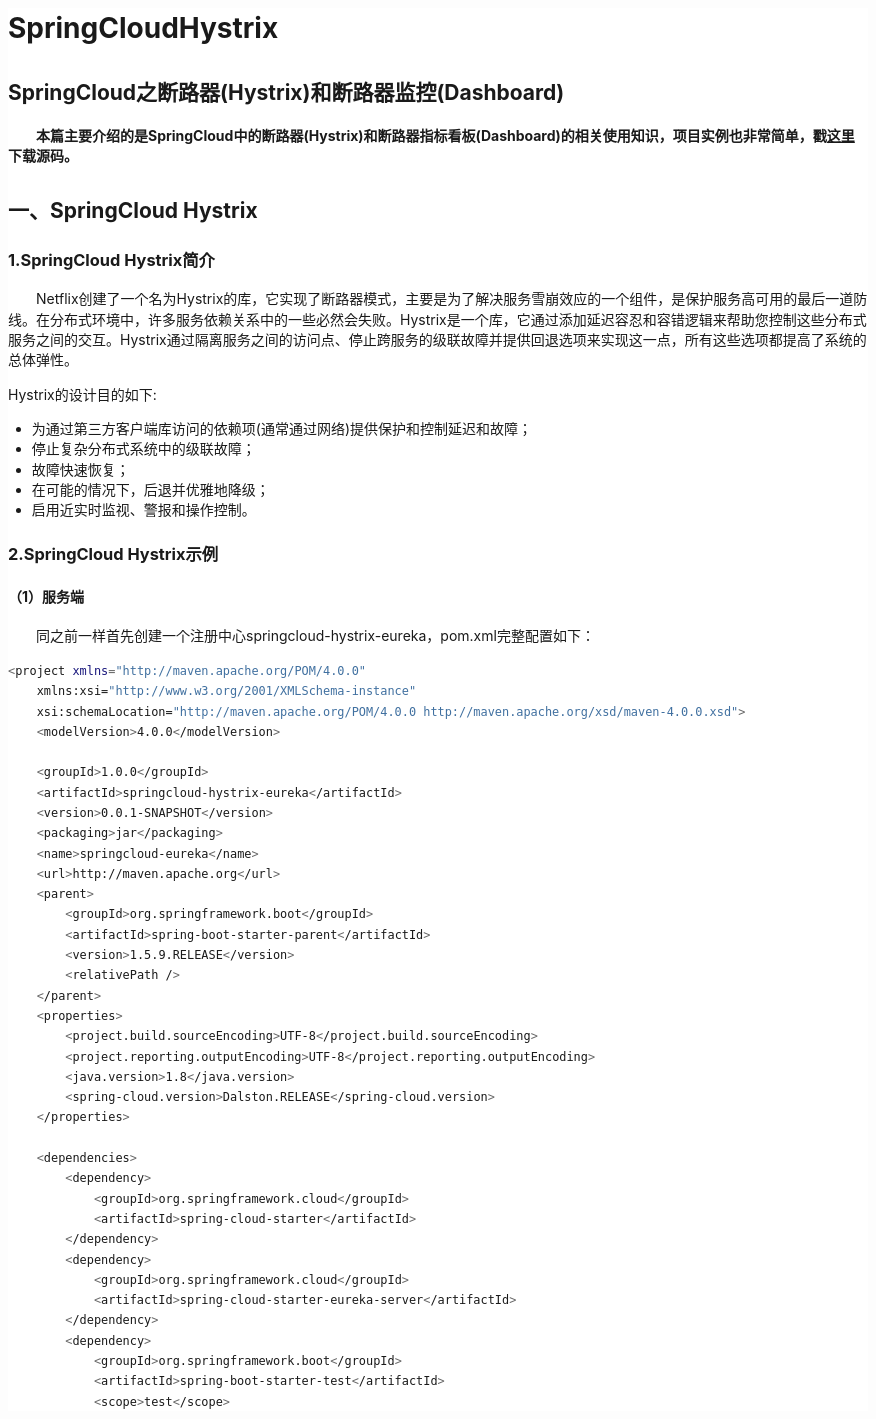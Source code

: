 # SpringCloudHystrix
SpringCloud之断路器(Hystrix)和断路器监控(Dashboard)
---
&emsp;&emsp;**本篇主要介绍的是SpringCloud中的断路器(Hystrix)和断路器指标看板(Dashboard)的相关使用知识，项目实例也非常简单，戳[这里](https://github.com/butalways1121/SpringCloudHystrix)下载源码。**

## 一、SpringCloud Hystrix
### 1.SpringCloud Hystrix简介
&emsp;&emsp;Netflix创建了一个名为Hystrix的库，它实现了断路器模式，主要是为了解决服务雪崩效应的一个组件，是保护服务高可用的最后一道防线。在分布式环境中，许多服务依赖关系中的一些必然会失败。Hystrix是一个库，它通过添加延迟容忍和容错逻辑来帮助您控制这些分布式服务之间的交互。Hystrix通过隔离服务之间的访问点、停止跨服务的级联故障并提供回退选项来实现这一点，所有这些选项都提高了系统的总体弹性。

Hystrix的设计目的如下:
* 为通过第三方客户端库访问的依赖项(通常通过网络)提供保护和控制延迟和故障；
* 停止复杂分布式系统中的级联故障；
* 故障快速恢复；
* 在可能的情况下，后退并优雅地降级；
* 启用近实时监视、警报和操作控制。
### 2.SpringCloud Hystrix示例
#### （1）服务端
&emsp;&emsp;同之前一样首先创建一个注册中心springcloud-hystrix-eureka，pom.xml完整配置如下：
```bash
<project xmlns="http://maven.apache.org/POM/4.0.0"
	xmlns:xsi="http://www.w3.org/2001/XMLSchema-instance"
	xsi:schemaLocation="http://maven.apache.org/POM/4.0.0 http://maven.apache.org/xsd/maven-4.0.0.xsd">
	<modelVersion>4.0.0</modelVersion>

	<groupId>1.0.0</groupId>
	<artifactId>springcloud-hystrix-eureka</artifactId>
	<version>0.0.1-SNAPSHOT</version>
	<packaging>jar</packaging>
	<name>springcloud-eureka</name>
	<url>http://maven.apache.org</url>
	<parent>
		<groupId>org.springframework.boot</groupId>
		<artifactId>spring-boot-starter-parent</artifactId>
		<version>1.5.9.RELEASE</version>
		<relativePath />
	</parent>
	<properties>
		<project.build.sourceEncoding>UTF-8</project.build.sourceEncoding>
		<project.reporting.outputEncoding>UTF-8</project.reporting.outputEncoding>
		<java.version>1.8</java.version>
		<spring-cloud.version>Dalston.RELEASE</spring-cloud.version>
	</properties>

	<dependencies>
		<dependency>
			<groupId>org.springframework.cloud</groupId>
			<artifactId>spring-cloud-starter</artifactId>
		</dependency>
		<dependency>
			<groupId>org.springframework.cloud</groupId>
			<artifactId>spring-cloud-starter-eureka-server</artifactId>
		</dependency>
		<dependency>
			<groupId>org.springframework.boot</groupId>
			<artifactId>spring-boot-starter-test</artifactId>
			<scope>test</scope>
```